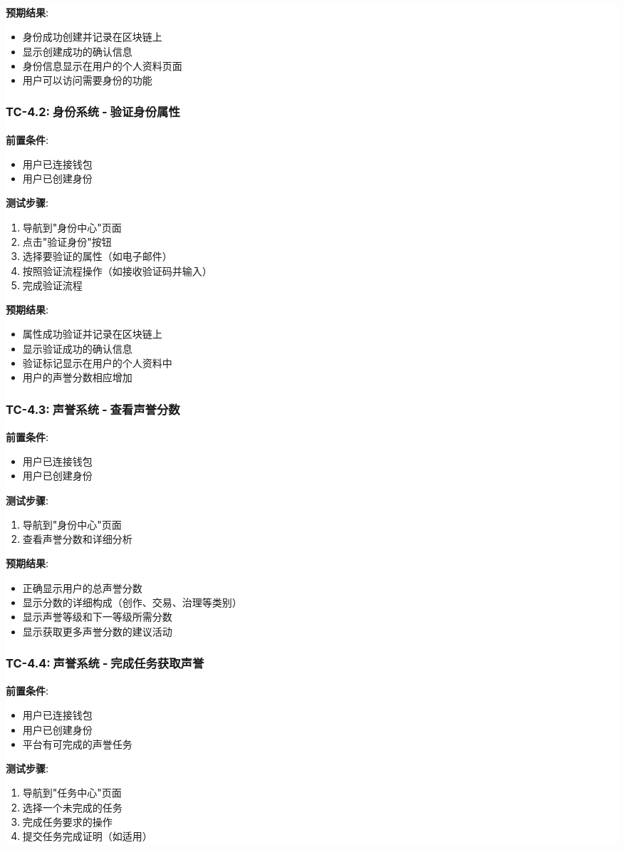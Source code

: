 **预期结果**:
- 身份成功创建并记录在区块链上
- 显示创建成功的确认信息
- 身份信息显示在用户的个人资料页面
- 用户可以访问需要身份的功能

### TC-4.2: 身份系统 - 验证身份属性

**前置条件**:
- 用户已连接钱包
- 用户已创建身份

**测试步骤**:
1. 导航到"身份中心"页面
2. 点击"验证身份"按钮
3. 选择要验证的属性（如电子邮件）
4. 按照验证流程操作（如接收验证码并输入）
5. 完成验证流程

**预期结果**:
- 属性成功验证并记录在区块链上
- 显示验证成功的确认信息
- 验证标记显示在用户的个人资料中
- 用户的声誉分数相应增加

### TC-4.3: 声誉系统 - 查看声誉分数

**前置条件**:
- 用户已连接钱包
- 用户已创建身份

**测试步骤**:
1. 导航到"身份中心"页面
2. 查看声誉分数和详细分析

**预期结果**:
- 正确显示用户的总声誉分数
- 显示分数的详细构成（创作、交易、治理等类别）
- 显示声誉等级和下一等级所需分数
- 显示获取更多声誉分数的建议活动

### TC-4.4: 声誉系统 - 完成任务获取声誉

**前置条件**:
- 用户已连接钱包
- 用户已创建身份
- 平台有可完成的声誉任务

**测试步骤**:
1. 导航到"任务中心"页面
2. 选择一个未完成的任务
3. 完成任务要求的操作
4. 提交任务完成证明（如适用）
